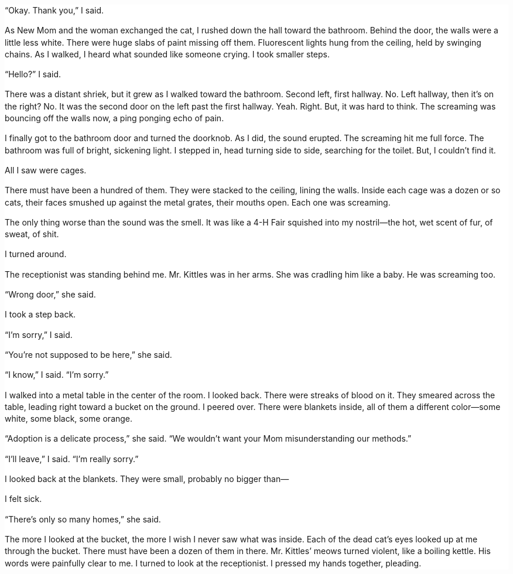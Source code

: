 “Okay. Thank you,” I said. 

As New Mom and the woman exchanged the cat, I rushed down the hall toward the bathroom. Behind the door, the walls were a little less white. There were huge slabs of paint missing off them. Fluorescent lights hung from the ceiling, held by swinging chains. As I walked, I heard what sounded like someone crying. I took smaller steps.

“Hello?” I said. 

There was a distant shriek, but it grew as I walked toward the bathroom. Second left, first hallway. No. Left hallway, then it’s on the right? No. It was the second door on the left past the first hallway. Yeah. Right. But, it was hard to think. The screaming was bouncing off the walls now, a ping ponging echo of pain.

I finally got to the bathroom door and turned the doorknob. As I did, the sound erupted. The screaming hit me full force. The bathroom was full of bright, sickening light. I stepped in, head turning side to side, searching for the toilet. But, I couldn’t find it. 

All I saw were cages.

There must have been a hundred of them. They were stacked to the ceiling, lining the walls. Inside each cage was a dozen or so cats, their faces smushed up against the metal grates, their mouths open. Each one was screaming. 

The only thing worse than the sound was the smell. It was like a 4-H Fair squished into my nostril—the hot, wet scent of fur, of sweat, of shit. 

I turned around. 

The receptionist was standing behind me. Mr. Kittles was in her arms. She was cradling him like a baby. He was screaming too. 

“Wrong door,” she said. 

I took a step back. 

“I’m sorry,” I said. 

“You’re not supposed to be here,” she said. 

“I know,” I said. “I’m sorry.”

I walked into a metal table in the center of the room. I looked back. There were streaks of blood on it. They smeared across the table, leading right toward a bucket on the ground. I peered over. There were blankets inside, all of them a different color—some white, some black, some orange. 

“Adoption is a delicate process,” she said. “We wouldn’t want your Mom misunderstanding our methods.”

“I’ll leave,” I said. “I’m really sorry.”

I looked back at the blankets. They were small, probably no bigger than—

I felt sick. 

“There’s only so many homes,” she said.

The more I looked at the bucket, the more I wish I never saw what was inside. Each of the dead cat’s eyes looked up at me through the bucket. There must have been a dozen of them in there. Mr. Kittles’ meows turned violent, like a boiling kettle. His words were painfully clear to me. I turned to look at the receptionist. I pressed my hands together, pleading. 
